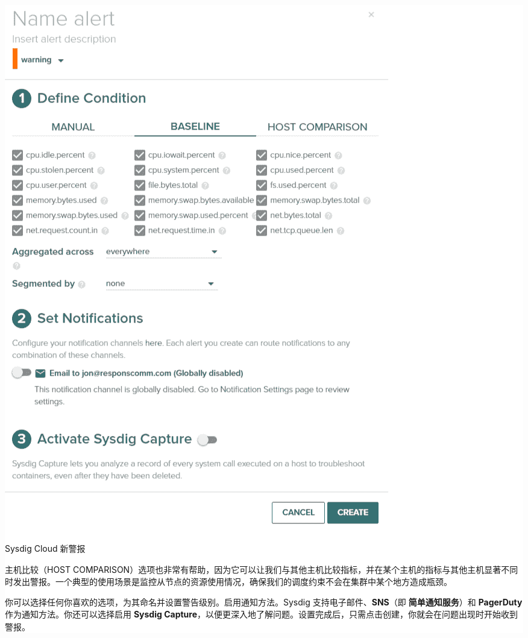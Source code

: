 ![](img/9c4b11bc-0918-4bfa-adfe-32be7f016b56.png)

Sysdig Cloud 新警报

主机比较（HOST COMPARISON）选项也非常有帮助，因为它可以让我们与其他主机比较指标，并在某个主机的指标与其他主机显著不同时发出警报。一个典型的使用场景是监控从节点的资源使用情况，确保我们的调度约束不会在集群中某个地方造成瓶颈。

你可以选择任何你喜欢的选项，为其命名并设置警告级别。启用通知方法。Sysdig 支持电子邮件、**SNS**（即 **简单通知服务**）和 **PagerDuty** 作为通知方法。你还可以选择启用 **Sysdig Capture**，以便更深入地了解问题。设置完成后，只需点击创建，你就会在问题出现时开始收到警报。

